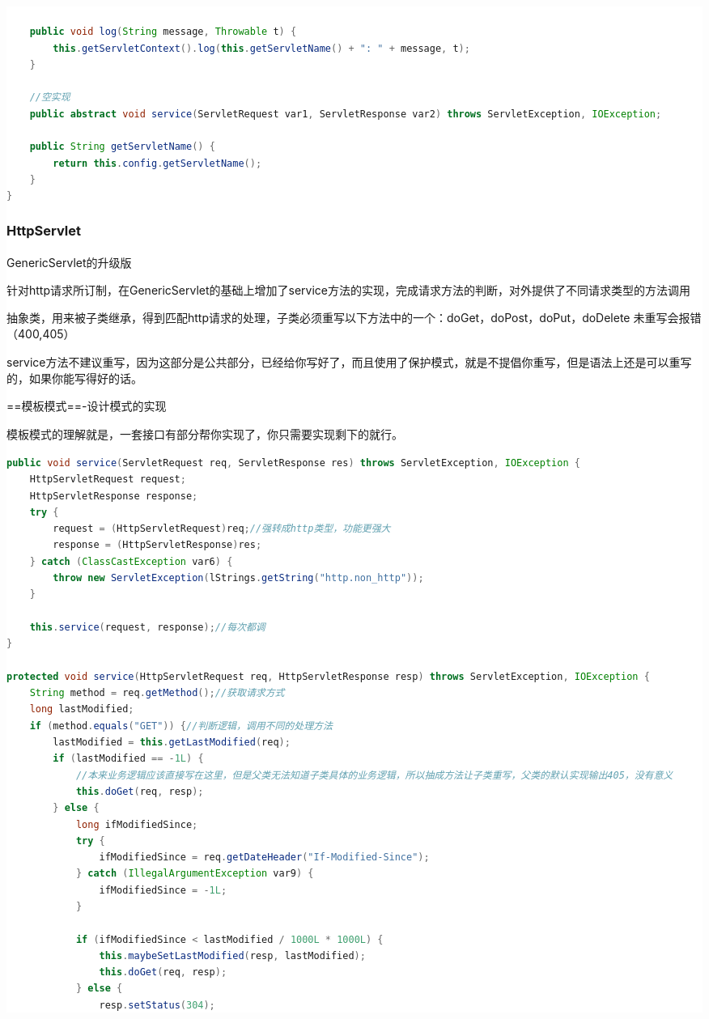 ```java

    public void log(String message, Throwable t) {
        this.getServletContext().log(this.getServletName() + ": " + message, t);
    }

    //空实现
    public abstract void service(ServletRequest var1, ServletResponse var2) throws ServletException, IOException;

    public String getServletName() {
        return this.config.getServletName();
    }
}
```



### HttpServlet

GenericServlet的升级版

针对http请求所订制，在GenericServlet的基础上增加了service方法的实现，完成请求方法的判断，对外提供了不同请求类型的方法调用

抽象类，用来被子类继承，得到匹配http请求的处理，子类必须重写以下方法中的一个：doGet，doPost，doPut，doDelete 未重写会报错（400,405）

service方法不建议重写，因为这部分是公共部分，已经给你写好了，而且使用了保护模式，就是不提倡你重写，但是语法上还是可以重写的，如果你能写得好的话。

==模板模式==-设计模式的实现

模板模式的理解就是，一套接口有部分帮你实现了，你只需要实现剩下的就行。

```java
public void service(ServletRequest req, ServletResponse res) throws ServletException, IOException {
    HttpServletRequest request;
    HttpServletResponse response;
    try {
        request = (HttpServletRequest)req;//强转成http类型，功能更强大
        response = (HttpServletResponse)res;
    } catch (ClassCastException var6) {
        throw new ServletException(lStrings.getString("http.non_http"));
    }

    this.service(request, response);//每次都调
}

protected void service(HttpServletRequest req, HttpServletResponse resp) throws ServletException, IOException {
    String method = req.getMethod();//获取请求方式
    long lastModified;
    if (method.equals("GET")) {//判断逻辑，调用不同的处理方法
        lastModified = this.getLastModified(req);
        if (lastModified == -1L) {
            //本来业务逻辑应该直接写在这里，但是父类无法知道子类具体的业务逻辑，所以抽成方法让子类重写，父类的默认实现输出405，没有意义
            this.doGet(req, resp);
        } else {
            long ifModifiedSince;
            try {
                ifModifiedSince = req.getDateHeader("If-Modified-Since");
            } catch (IllegalArgumentException var9) {
                ifModifiedSince = -1L;
            }

            if (ifModifiedSince < lastModified / 1000L * 1000L) {
                this.maybeSetLastModified(resp, lastModified);
                this.doGet(req, resp);
            } else {
                resp.setStatus(304);
```